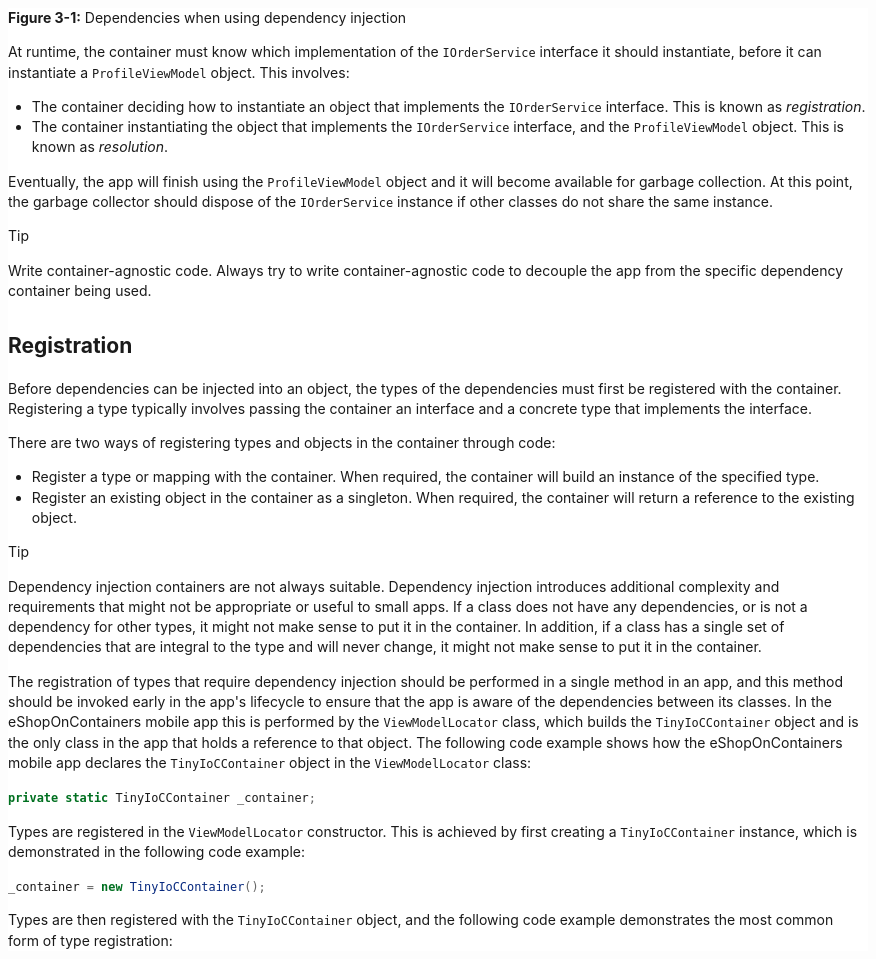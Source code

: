 **Figure 3-1:** Dependencies when using dependency injection

At runtime, the container must know which implementation of the `IOrderService` interface it should instantiate, before it can instantiate a `ProfileViewModel` object. This involves:

- The container deciding how to instantiate an object that implements the `IOrderService` interface. This is known as *registration*.
- The container instantiating the object that implements the `IOrderService` interface, and the `ProfileViewModel` object. This is known as *resolution*.

Eventually, the app will finish using the `ProfileViewModel` object and it will become available for garbage collection. At this point, the garbage collector should dispose of the `IOrderService` instance if other classes do not share the same instance.

> [!TIP]
> Write container-agnostic code. Always try to write container-agnostic code to decouple the app from the specific dependency container being used.

## Registration

Before dependencies can be injected into an object, the types of the dependencies must first be registered with the container. Registering a type typically involves passing the container an interface and a concrete type that implements the interface.

There are two ways of registering types and objects in the container through code:

- Register a type or mapping with the container. When required, the container will build an instance of the specified type.
- Register an existing object in the container as a singleton. When required, the container will return a reference to the existing object.

> [!TIP]
> Dependency injection containers are not always suitable. Dependency injection introduces additional complexity and requirements that might not be appropriate or useful to small apps. If a class does not have any dependencies, or is not a dependency for other types, it might not make sense to put it in the container. In addition, if a class has a single set of dependencies that are integral to the type and will never change, it might not make sense to put it in the container.

The registration of types that require dependency injection should be performed in a single method in an app, and this method should be invoked early in the app's lifecycle to ensure that the app is aware of the dependencies between its classes. In the eShopOnContainers mobile app this is performed by the `ViewModelLocator` class, which builds the `TinyIoCContainer` object and is the only class in the app that holds a reference to that object. The following code example shows how the eShopOnContainers mobile app declares the `TinyIoCContainer` object in the `ViewModelLocator` class:

```csharp
private static TinyIoCContainer _container;
```

Types are registered in the `ViewModelLocator` constructor. This is achieved by first creating a `TinyIoCContainer` instance, which is demonstrated in the following code example:

```csharp
_container = new TinyIoCContainer();
```

Types are then registered with the `TinyIoCContainer` object, and the following code example demonstrates the most common form of type registration:
